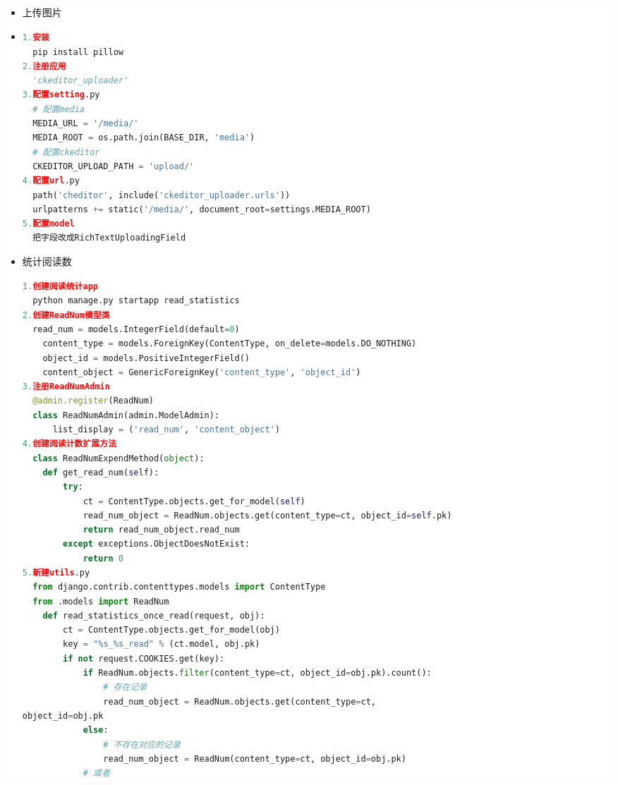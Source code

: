 


- 上传图片

- ```python
  1.安装
  	pip install pillow
  2.注册应用
  	'ckeditor_uploader'
  3.配置setting.py
  	# 配置media
  	MEDIA_URL = '/media/'
  	MEDIA_ROOT = os.path.join(BASE_DIR, 'media')
  	# 配置ckeditor
  	CKEDITOR_UPLOAD_PATH = 'upload/'
  4.配置url.py
  	path('cheditor', include('ckeditor_uploader.urls'))
  	urlpatterns += static('/media/', document_root=settings.MEDIA_ROOT)
  5.配置model
  	把字段改成RichTextUploadingField
  ```



- 统计阅读数

  ```python
  1.创建阅读统计app
  	python manage.py startapp read_statistics
  2.创建ReadNum模型类
  	read_num = models.IntegerField(default=0)
      content_type = models.ForeignKey(ContentType, on_delete=models.DO_NOTHING)
      object_id = models.PositiveIntegerField()
      content_object = GenericForeignKey('content_type', 'object_id')
  3.注册ReadNumAdmin
  	@admin.register(ReadNum)
  	class ReadNumAdmin(admin.ModelAdmin):
      	list_display = ('read_num', 'content_object')
  4.创建阅读计数扩展方法
  	class ReadNumExpendMethod(object):
      def get_read_num(self):
          try:
              ct = ContentType.objects.get_for_model(self)
              read_num_object = ReadNum.objects.get(content_type=ct, object_id=self.pk)
              return read_num_object.read_num
          except exceptions.ObjectDoesNotExist:
              return 0
  5.新建utils.py
  	from django.contrib.contenttypes.models import ContentType
  	from .models import ReadNum
      def read_statistics_once_read(request, obj):
          ct = ContentType.objects.get_for_model(obj)
          key = "%s_%s_read" % (ct.model, obj.pk)
          if not request.COOKIES.get(key):
              if ReadNum.objects.filter(content_type=ct, object_id=obj.pk).count():
                  # 存在记录
                  read_num_object = ReadNum.objects.get(content_type=ct,		  															  object_id=obj.pk
              else:
                  # 不存在对应的记录
                  read_num_object = ReadNum(content_type=ct, object_id=obj.pk)
              # 或者
  ```
